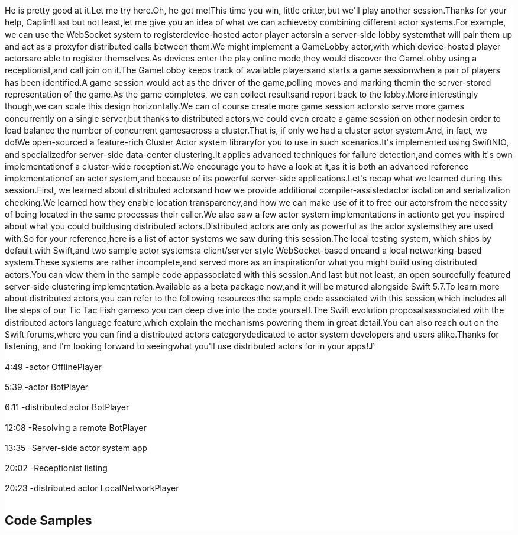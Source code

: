 He is pretty good at it.Let me try here.Oh, he got me!This time you win, little critter,but we'll play another session.Thanks for your help, Caplin!Last but not least,let me give you an idea of what we can achieveby combining different actor systems.For example, we can use the WebSocket system to registerdevice-hosted actor player actorsin a server-side lobby systemthat will pair them up and act as a proxyfor distributed calls between them.We might implement a GameLobby actor,with which device-hosted player actorsare able to register themselves.As devices enter the play online mode,they would discover the GameLobby using a receptionist,and call join on it.The GameLobby keeps track of available playersand starts a game sessionwhen a pair of players has been identified.A game session would act as the driver of the game,polling moves and marking themin the server-stored representation of the game.As the game completes, we can collect resultsand report back to the lobby.More interestingly though,we can scale this design horizontally.We can of course create more game session actorsto serve more games concurrently on a single server,but thanks to distributed actors,we could even create a game session on other nodesin order to load balance the number of concurrent gamesacross a cluster.That is, if only we had a cluster actor system.And, in fact, we do!We open-sourced a feature-rich Cluster Actor system libraryfor you to use in such scenarios.It's implemented using SwiftNIO, and specializedfor server-side data-center clustering.It applies advanced techniques for failure detection,and comes with it's own implementationof a cluster-wide receptionist.We encourage you to have a look at it,as it is both an advanced reference implementationof an actor system,and because of its powerful server-side applications.Let's recap what we learned during this session.First, we learned about distributed actorsand how we provide additional compiler-assistedactor isolation and serialization checking.We learned how they enable location transparency,and how we can make use of it to free our actorsfrom the necessity of being located in the same processas their caller.We also saw a few actor system implementations in actionto get you inspired about what you could buildusing distributed actors.Distributed actors are only as powerful as the actor systemsthey are used with.So for your reference,here is a list of actor systems we saw during this session.The local testing system, which ships by default with Swift,and two sample actor systems:a client/server style WebSocket-based oneand a local networking-based system.These systems are rather incomplete,and served more as an inspirationfor what you might build using distributed actors.You can view them in the sample code appassociated with this session.And last but not least, an open sourcefully featured server-side clustering implementation.Available as a beta package now,and it will be matured alongside Swift 5.7.To learn more about distributed actors,you can refer to the following resources:the sample code associated with this session,which includes all the steps of our Tic Tac Fish gameso you can deep dive into the code yourself.The Swift evolution proposalsassociated with the distributed actors language feature,which explain the mechanisms powering them in great detail.You can also reach out on the Swift forums,where you can find a distributed actors categorydedicated to actor system developers and users alike.Thanks for listening, and I'm looking forward to seeingwhat you'll use distributed actors for in your apps!♪

4:49 -actor OfflinePlayer

5:39 -actor BotPlayer

6:11 -distributed actor BotPlayer

12:08 -Resolving a remote BotPlayer

13:35 -Server-side actor system app

20:02 -Receptionist listing

20:23 -distributed actor LocalNetworkPlayer

## Code Samples

